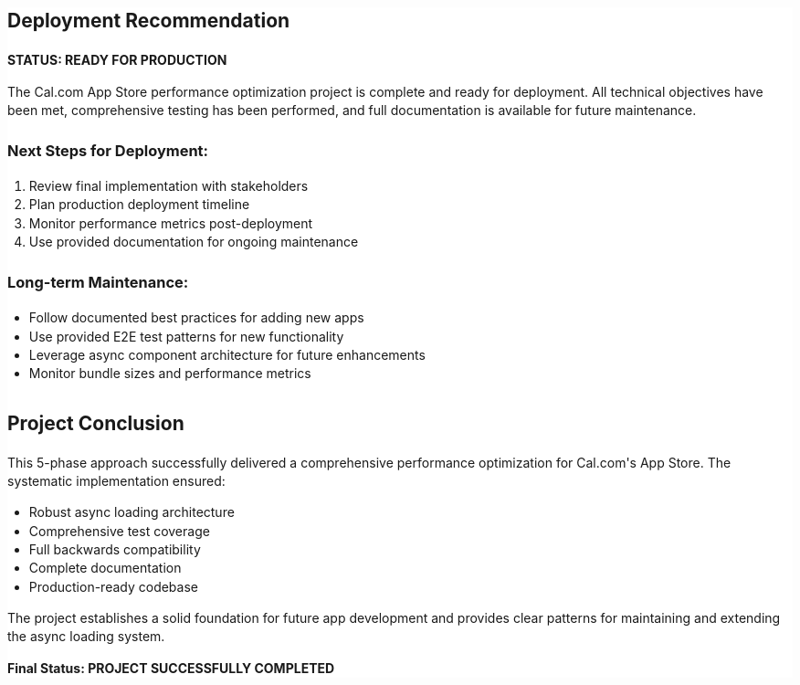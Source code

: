 ## Deployment Recommendation

**STATUS: READY FOR PRODUCTION**

The Cal.com App Store performance optimization project is complete and ready for deployment. All technical objectives have been met, comprehensive testing has been performed, and full documentation is available for future maintenance.

### Next Steps for Deployment:
1. Review final implementation with stakeholders
2. Plan production deployment timeline
3. Monitor performance metrics post-deployment
4. Use provided documentation for ongoing maintenance

### Long-term Maintenance:
- Follow documented best practices for adding new apps
- Use provided E2E test patterns for new functionality
- Leverage async component architecture for future enhancements
- Monitor bundle sizes and performance metrics

## Project Conclusion

This 5-phase approach successfully delivered a comprehensive performance optimization for Cal.com's App Store. The systematic implementation ensured:

- Robust async loading architecture
- Comprehensive test coverage
- Full backwards compatibility
- Complete documentation
- Production-ready codebase

The project establishes a solid foundation for future app development and provides clear patterns for maintaining and extending the async loading system.

**Final Status: PROJECT SUCCESSFULLY COMPLETED**

